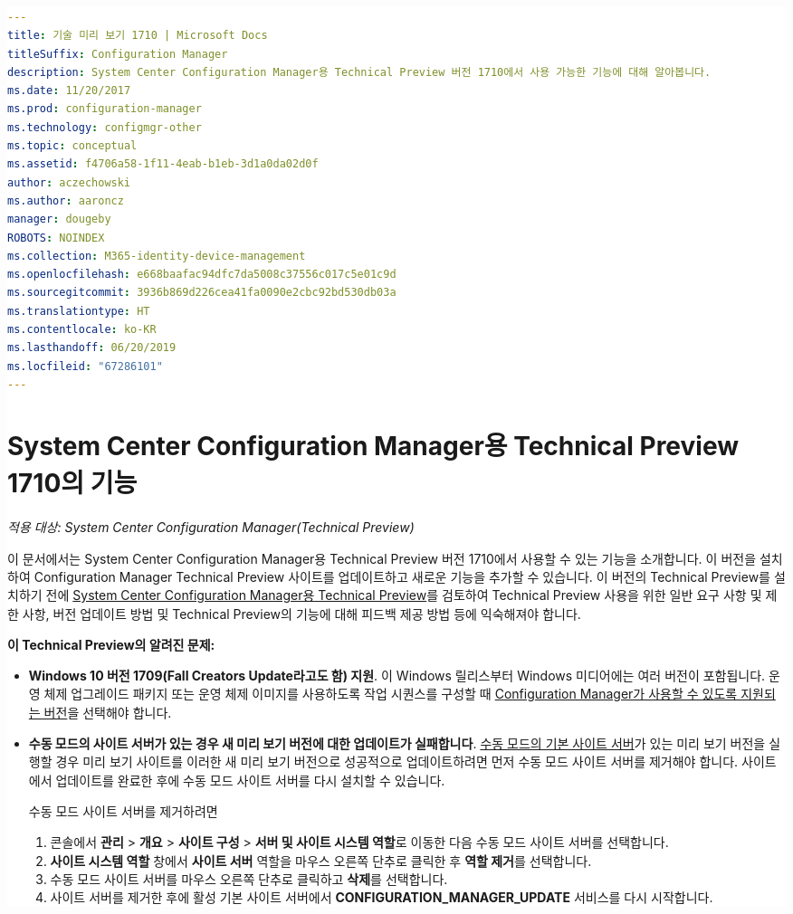 ```yaml
---
title: 기술 미리 보기 1710 | Microsoft Docs
titleSuffix: Configuration Manager
description: System Center Configuration Manager용 Technical Preview 버전 1710에서 사용 가능한 기능에 대해 알아봅니다.
ms.date: 11/20/2017
ms.prod: configuration-manager
ms.technology: configmgr-other
ms.topic: conceptual
ms.assetid: f4706a58-1f11-4eab-b1eb-3d1a0da02d0f
author: aczechowski
ms.author: aaroncz
manager: dougeby
ROBOTS: NOINDEX
ms.collection: M365-identity-device-management
ms.openlocfilehash: e668baafac94dfc7da5008c37556c017c5e01c9d
ms.sourcegitcommit: 3936b869d226cea41fa0090e2cbc92bd530db03a
ms.translationtype: HT
ms.contentlocale: ko-KR
ms.lasthandoff: 06/20/2019
ms.locfileid: "67286101"
---
```

# <a name="capabilities-in-technical-preview-1710-for-system-center-configuration-manager"></a>System Center Configuration Manager용 Technical Preview 1710의 기능

*적용 대상: System Center Configuration Manager(Technical Preview)*

이 문서에서는 System Center Configuration Manager용 Technical Preview 버전 1710에서 사용할 수 있는 기능을 소개합니다. 이 버전을 설치하여 Configuration Manager Technical Preview 사이트를 업데이트하고 새로운 기능을 추가할 수 있습니다. 이 버전의 Technical Preview를 설치하기 전에 [System Center Configuration Manager용 Technical Preview](../../core/get-started/technical-preview.md)를 검토하여 Technical Preview 사용을 위한 일반 요구 사항 및 제한 사항, 버전 업데이트 방법 및 Technical Preview의 기능에 대해 피드백 제공 방법 등에 익숙해져야 합니다.     



**이 Technical Preview의 알려진 문제:**
- **Windows 10 버전 1709(Fall Creators Update라고도 함) 지원**.  이 Windows 릴리스부터 Windows 미디어에는 여러 버전이 포함됩니다. 운영 체제 업그레이드 패키지 또는 운영 체제 이미지를 사용하도록 작업 시퀀스를 구성할 때 [Configuration Manager가 사용할 수 있도록 지원되는 버전](/sccm/core/plan-design/configs/support-for-windows-10#windows-10-as-a-client)을 선택해야 합니다.
- **수동 모드의 사이트 서버가 있는 경우 새 미리 보기 버전에 대한 업데이트가 실패합니다**. [수동 모드의 기본 사이트 서버](/sccm/core/get-started/capabilities-in-technical-preview-1706#site-server-role-high-availability)가 있는 미리 보기 버전을 실행할 경우 미리 보기 사이트를 이러한 새 미리 보기 버전으로 성공적으로 업데이트하려면 먼저 수동 모드 사이트 서버를 제거해야 합니다. 사이트에서 업데이트를 완료한 후에 수동 모드 사이트 서버를 다시 설치할 수 있습니다.

  수동 모드 사이트 서버를 제거하려면
  1. 콘솔에서 **관리** > **개요** > **사이트 구성** > **서버 및 사이트 시스템 역할**로 이동한 다음 수동 모드 사이트 서버를 선택합니다.
  2. **사이트 시스템 역할** 창에서 **사이트 서버** 역할을 마우스 오른쪽 단추로 클릭한 후 **역할 제거**를 선택합니다.
  3. 수동 모드 사이트 서버를 마우스 오른쪽 단추로 클릭하고 **삭제**를 선택합니다.
  4. 사이트 서버를 제거한 후에 활성 기본 사이트 서버에서 **CONFIGURATION_MANAGER_UPDATE** 서비스를 다시 시작합니다.
